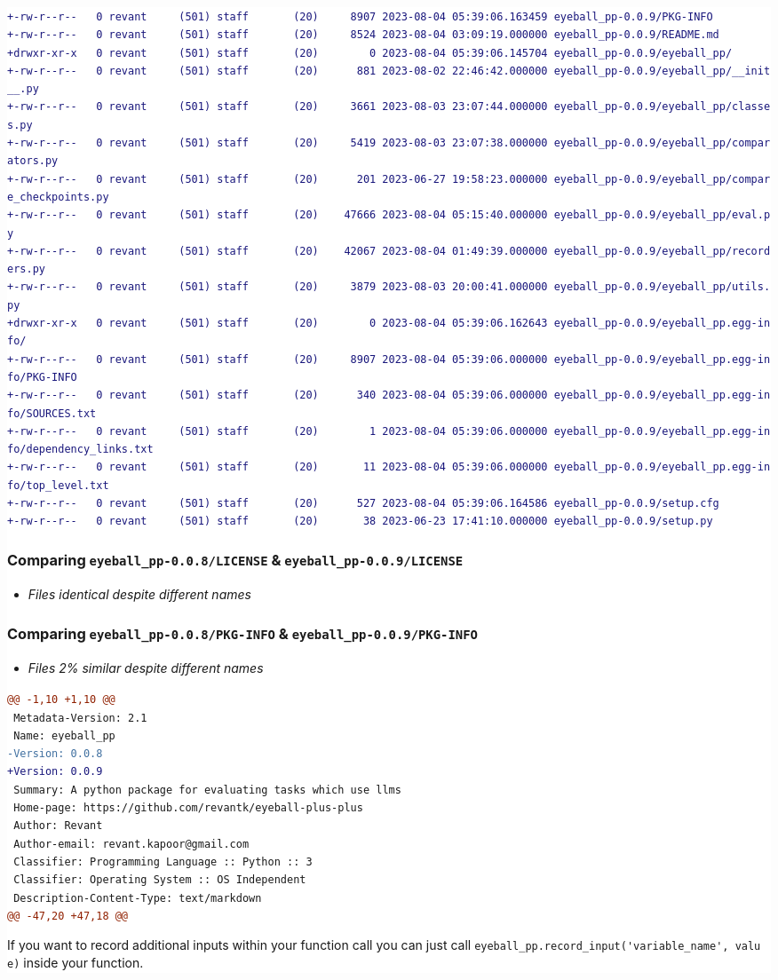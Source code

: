 ```diff
+-rw-r--r--   0 revant     (501) staff       (20)     8907 2023-08-04 05:39:06.163459 eyeball_pp-0.0.9/PKG-INFO
+-rw-r--r--   0 revant     (501) staff       (20)     8524 2023-08-04 03:09:19.000000 eyeball_pp-0.0.9/README.md
+drwxr-xr-x   0 revant     (501) staff       (20)        0 2023-08-04 05:39:06.145704 eyeball_pp-0.0.9/eyeball_pp/
+-rw-r--r--   0 revant     (501) staff       (20)      881 2023-08-02 22:46:42.000000 eyeball_pp-0.0.9/eyeball_pp/__init__.py
+-rw-r--r--   0 revant     (501) staff       (20)     3661 2023-08-03 23:07:44.000000 eyeball_pp-0.0.9/eyeball_pp/classes.py
+-rw-r--r--   0 revant     (501) staff       (20)     5419 2023-08-03 23:07:38.000000 eyeball_pp-0.0.9/eyeball_pp/comparators.py
+-rw-r--r--   0 revant     (501) staff       (20)      201 2023-06-27 19:58:23.000000 eyeball_pp-0.0.9/eyeball_pp/compare_checkpoints.py
+-rw-r--r--   0 revant     (501) staff       (20)    47666 2023-08-04 05:15:40.000000 eyeball_pp-0.0.9/eyeball_pp/eval.py
+-rw-r--r--   0 revant     (501) staff       (20)    42067 2023-08-04 01:49:39.000000 eyeball_pp-0.0.9/eyeball_pp/recorders.py
+-rw-r--r--   0 revant     (501) staff       (20)     3879 2023-08-03 20:00:41.000000 eyeball_pp-0.0.9/eyeball_pp/utils.py
+drwxr-xr-x   0 revant     (501) staff       (20)        0 2023-08-04 05:39:06.162643 eyeball_pp-0.0.9/eyeball_pp.egg-info/
+-rw-r--r--   0 revant     (501) staff       (20)     8907 2023-08-04 05:39:06.000000 eyeball_pp-0.0.9/eyeball_pp.egg-info/PKG-INFO
+-rw-r--r--   0 revant     (501) staff       (20)      340 2023-08-04 05:39:06.000000 eyeball_pp-0.0.9/eyeball_pp.egg-info/SOURCES.txt
+-rw-r--r--   0 revant     (501) staff       (20)        1 2023-08-04 05:39:06.000000 eyeball_pp-0.0.9/eyeball_pp.egg-info/dependency_links.txt
+-rw-r--r--   0 revant     (501) staff       (20)       11 2023-08-04 05:39:06.000000 eyeball_pp-0.0.9/eyeball_pp.egg-info/top_level.txt
+-rw-r--r--   0 revant     (501) staff       (20)      527 2023-08-04 05:39:06.164586 eyeball_pp-0.0.9/setup.cfg
+-rw-r--r--   0 revant     (501) staff       (20)       38 2023-06-23 17:41:10.000000 eyeball_pp-0.0.9/setup.py
```

### Comparing `eyeball_pp-0.0.8/LICENSE` & `eyeball_pp-0.0.9/LICENSE`

 * *Files identical despite different names*

### Comparing `eyeball_pp-0.0.8/PKG-INFO` & `eyeball_pp-0.0.9/PKG-INFO`

 * *Files 2% similar despite different names*

```diff
@@ -1,10 +1,10 @@
 Metadata-Version: 2.1
 Name: eyeball_pp
-Version: 0.0.8
+Version: 0.0.9
 Summary: A python package for evaluating tasks which use llms
 Home-page: https://github.com/revantk/eyeball-plus-plus
 Author: Revant
 Author-email: revant.kapoor@gmail.com
 Classifier: Programming Language :: Python :: 3
 Classifier: Operating System :: OS Independent
 Description-Content-Type: text/markdown
@@ -47,20 +47,18 @@
 ```
 If you want to record additional inputs within your function call you can just call `eyeball_pp.record_input('variable_name', value)` inside your function.
 